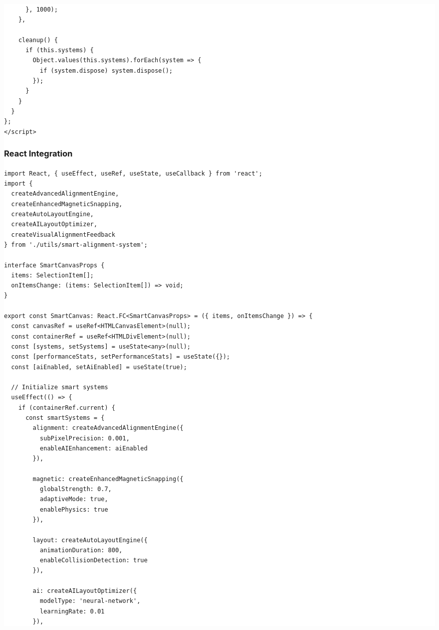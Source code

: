 ```vue
      }, 1000);
    },
    
    cleanup() {
      if (this.systems) {
        Object.values(this.systems).forEach(system => {
          if (system.dispose) system.dispose();
        });
      }
    }
  }
};
</script>
```

### React Integration

```tsx
import React, { useEffect, useRef, useState, useCallback } from 'react';
import { 
  createAdvancedAlignmentEngine,
  createEnhancedMagneticSnapping,
  createAutoLayoutEngine,
  createAILayoutOptimizer,
  createVisualAlignmentFeedback
} from './utils/smart-alignment-system';

interface SmartCanvasProps {
  items: SelectionItem[];
  onItemsChange: (items: SelectionItem[]) => void;
}

export const SmartCanvas: React.FC<SmartCanvasProps> = ({ items, onItemsChange }) => {
  const canvasRef = useRef<HTMLCanvasElement>(null);
  const containerRef = useRef<HTMLDivElement>(null);
  const [systems, setSystems] = useState<any>(null);
  const [performanceStats, setPerformanceStats] = useState({});
  const [aiEnabled, setAiEnabled] = useState(true);

  // Initialize smart systems
  useEffect(() => {
    if (containerRef.current) {
      const smartSystems = {
        alignment: createAdvancedAlignmentEngine({
          subPixelPrecision: 0.001,
          enableAIEnhancement: aiEnabled
        }),
        
        magnetic: createEnhancedMagneticSnapping({
          globalStrength: 0.7,
          adaptiveMode: true,
          enablePhysics: true
        }),
        
        layout: createAutoLayoutEngine({
          animationDuration: 800,
          enableCollisionDetection: true
        }),
        
        ai: createAILayoutOptimizer({
          modelType: 'neural-network',
          learningRate: 0.01
        }),
```